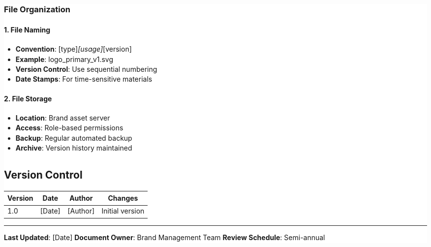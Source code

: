 ### File Organization

#### 1. File Naming
- **Convention**: [type]_[usage]_[version]
- **Example**: logo_primary_v1.svg
- **Version Control**: Use sequential numbering
- **Date Stamps**: For time-sensitive materials

#### 2. File Storage
- **Location**: Brand asset server
- **Access**: Role-based permissions
- **Backup**: Regular automated backup
- **Archive**: Version history maintained

## Version Control

| Version | Date | Author | Changes |
|---------|------|--------|----------|
| 1.0 | [Date] | [Author] | Initial version |

---

**Last Updated**: [Date]
**Document Owner**: Brand Management Team
**Review Schedule**: Semi-annual 